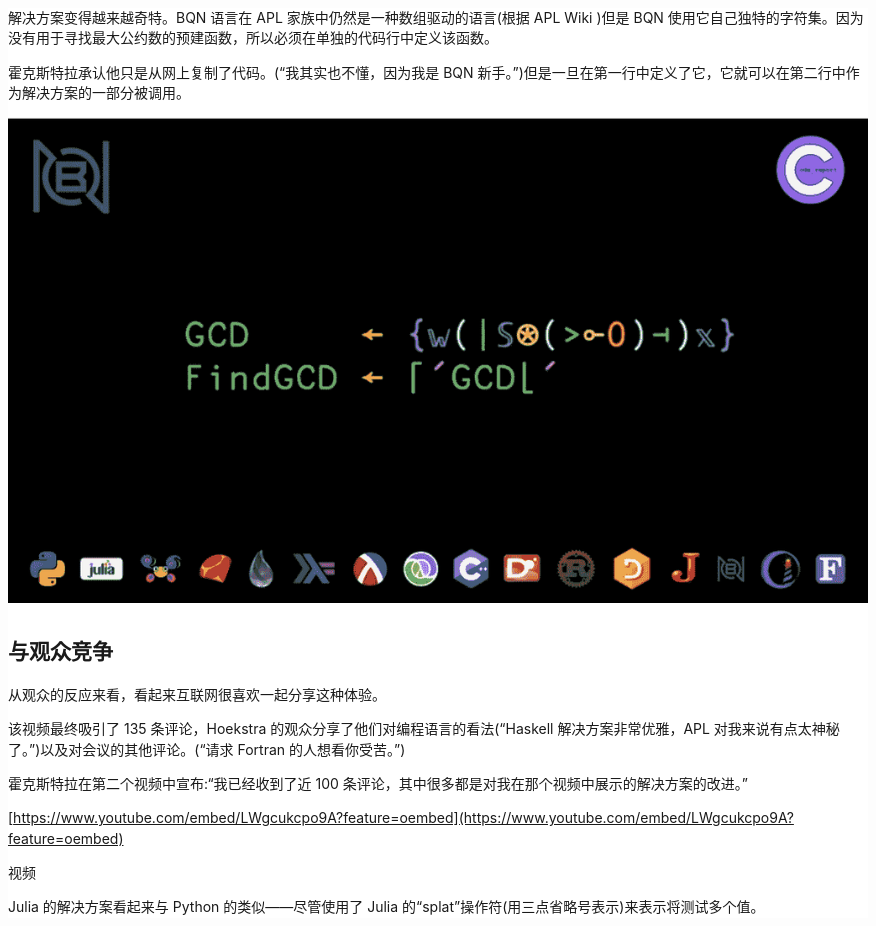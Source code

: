 解决方案变得越来越奇特。BQN 语言在 APL 家族中仍然是一种数组驱动的语言(根据 APL Wiki )但是 BQN 使用它自己独特的字符集。因为没有用于寻找最大公约数的预建函数，所以必须在单独的代码行中定义该函数。

霍克斯特拉承认他只是从网上复制了代码。(“我其实也不懂，因为我是 BQN 新手。”)但是一旦在第一行中定义了它，它就可以在第二行中作为解决方案的一部分被调用。

![BQN programming language GCD solution for LeetCode problem by Code_Report on YouTube (screenshot from video)](img/4385080ed4603c6199b6bc68dfa40d1d.png)

## 与观众竞争

从观众的反应来看，看起来互联网很喜欢一起分享这种体验。

该视频最终吸引了 135 条评论，Hoekstra 的观众分享了他们对编程语言的看法(“Haskell 解决方案非常优雅，APL 对我来说有点太神秘了。”)以及对会议的其他评论。(“请求 Fortran 的人想看你受苦。”)

霍克斯特拉在第二个视频中宣布:“我已经收到了近 100 条评论，其中很多都是对我在那个视频中展示的解决方案的改进。”

[https://www.youtube.com/embed/LWgcukcpo9A?feature=oembed](https://www.youtube.com/embed/LWgcukcpo9A?feature=oembed)

视频

Julia 的解决方案看起来与 Python 的类似——尽管使用了 Julia 的“splat”操作符(用三点省略号表示)来表示将测试多个值。
